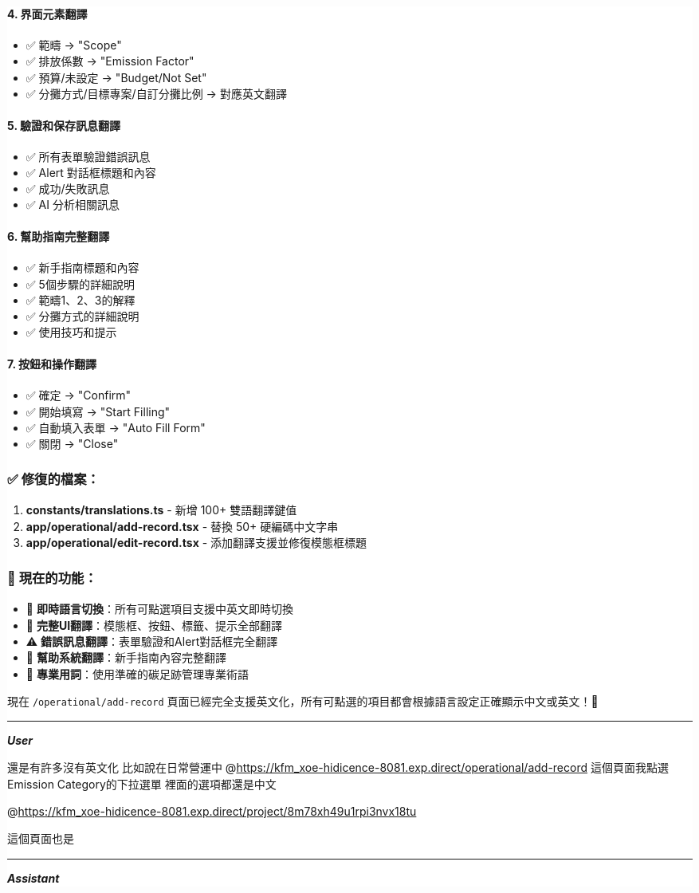 #### **4. 界面元素翻譯**
- ✅ 範疇 → "Scope"
- ✅ 排放係數 → "Emission Factor"
- ✅ 預算/未設定 → "Budget/Not Set"
- ✅ 分攤方式/目標專案/自訂分攤比例 → 對應英文翻譯

#### **5. 驗證和保存訊息翻譯**
- ✅ 所有表單驗證錯誤訊息
- ✅ Alert 對話框標題和內容
- ✅ 成功/失敗訊息
- ✅ AI 分析相關訊息

#### **6. 幫助指南完整翻譯**
- ✅ 新手指南標題和內容
- ✅ 5個步驟的詳細說明
- ✅ 範疇1、2、3的解釋
- ✅ 分攤方式的詳細說明
- ✅ 使用技巧和提示

#### **7. 按鈕和操作翻譯**
- ✅ 確定 → "Confirm"
- ✅ 開始填寫 → "Start Filling"
- ✅ 自動填入表單 → "Auto Fill Form"
- ✅ 關閉 → "Close"

### ✅ **修復的檔案**：
1. **constants/translations.ts** - 新增 100+ 雙語翻譯鍵值
2. **app/operational/add-record.tsx** - 替換 50+ 硬編碼中文字串
3. **app/operational/edit-record.tsx** - 添加翻譯支援並修復模態框標題

### 🌟 **現在的功能**：
- 🔄 **即時語言切換**：所有可點選項目支援中英文即時切換
- 📱 **完整UI翻譯**：模態框、按鈕、標籤、提示全部翻譯
- ⚠️ **錯誤訊息翻譯**：表單驗證和Alert對話框完全翻譯
- 📖 **幫助系統翻譯**：新手指南內容完整翻譯
- 🎯 **專業用詞**：使用準確的碳足跡管理專業術語

現在 `/operational/add-record` 頁面已經完全支援英文化，所有可點選的項目都會根據語言設定正確顯示中文或英文！🚀

---

_**User**_

還是有許多沒有英文化  比如說在日常營運中
@https://kfm_xoe-hidicence-8081.exp.direct/operational/add-record   這個頁面我點選Emission Category的下拉選單  裡面的選項都還是中文

@https://kfm_xoe-hidicence-8081.exp.direct/project/8m78xh49u1rpi3nvx18tu 

這個頁面也是

---

_**Assistant**_
